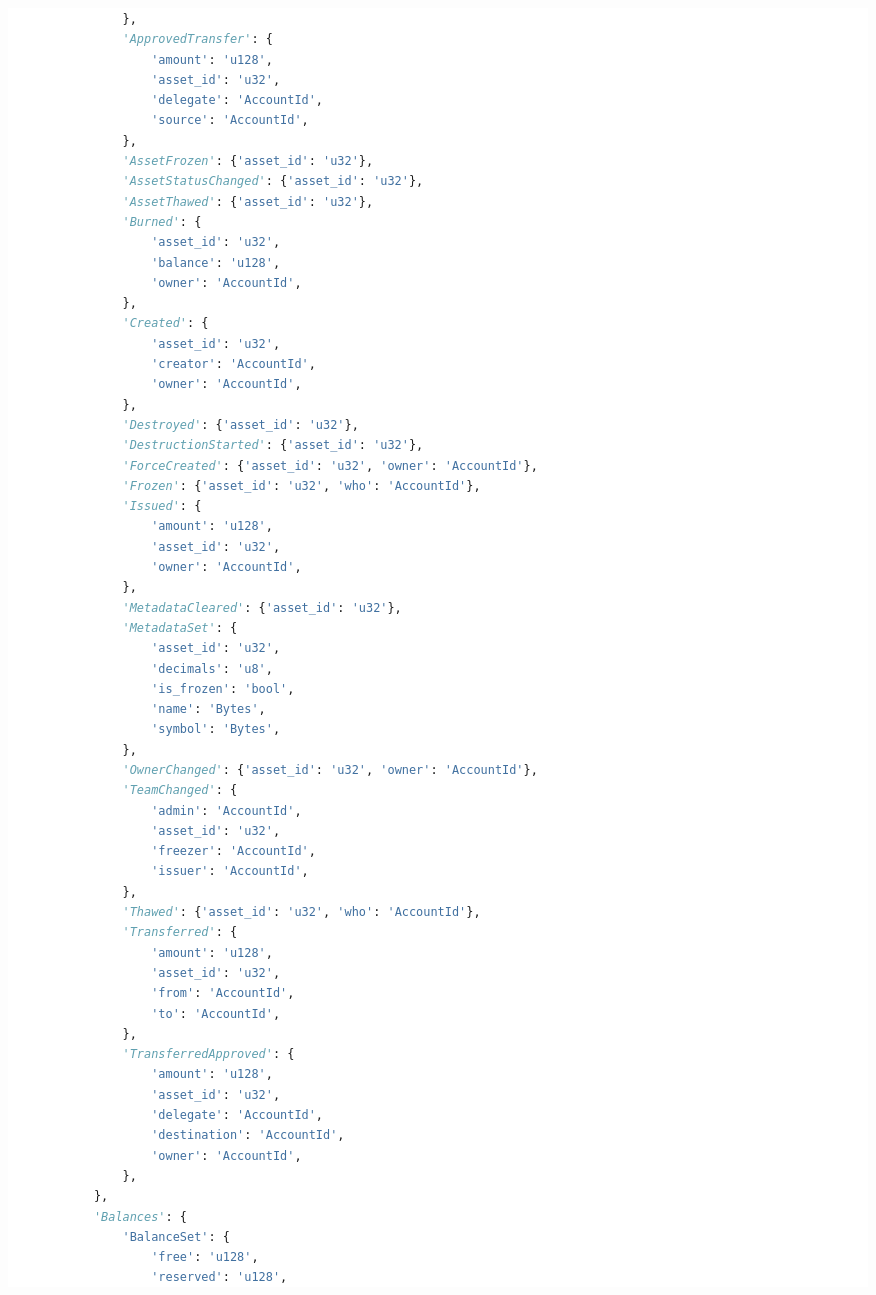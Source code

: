 ```python
                },
                'ApprovedTransfer': {
                    'amount': 'u128',
                    'asset_id': 'u32',
                    'delegate': 'AccountId',
                    'source': 'AccountId',
                },
                'AssetFrozen': {'asset_id': 'u32'},
                'AssetStatusChanged': {'asset_id': 'u32'},
                'AssetThawed': {'asset_id': 'u32'},
                'Burned': {
                    'asset_id': 'u32',
                    'balance': 'u128',
                    'owner': 'AccountId',
                },
                'Created': {
                    'asset_id': 'u32',
                    'creator': 'AccountId',
                    'owner': 'AccountId',
                },
                'Destroyed': {'asset_id': 'u32'},
                'DestructionStarted': {'asset_id': 'u32'},
                'ForceCreated': {'asset_id': 'u32', 'owner': 'AccountId'},
                'Frozen': {'asset_id': 'u32', 'who': 'AccountId'},
                'Issued': {
                    'amount': 'u128',
                    'asset_id': 'u32',
                    'owner': 'AccountId',
                },
                'MetadataCleared': {'asset_id': 'u32'},
                'MetadataSet': {
                    'asset_id': 'u32',
                    'decimals': 'u8',
                    'is_frozen': 'bool',
                    'name': 'Bytes',
                    'symbol': 'Bytes',
                },
                'OwnerChanged': {'asset_id': 'u32', 'owner': 'AccountId'},
                'TeamChanged': {
                    'admin': 'AccountId',
                    'asset_id': 'u32',
                    'freezer': 'AccountId',
                    'issuer': 'AccountId',
                },
                'Thawed': {'asset_id': 'u32', 'who': 'AccountId'},
                'Transferred': {
                    'amount': 'u128',
                    'asset_id': 'u32',
                    'from': 'AccountId',
                    'to': 'AccountId',
                },
                'TransferredApproved': {
                    'amount': 'u128',
                    'asset_id': 'u32',
                    'delegate': 'AccountId',
                    'destination': 'AccountId',
                    'owner': 'AccountId',
                },
            },
            'Balances': {
                'BalanceSet': {
                    'free': 'u128',
                    'reserved': 'u128',
```